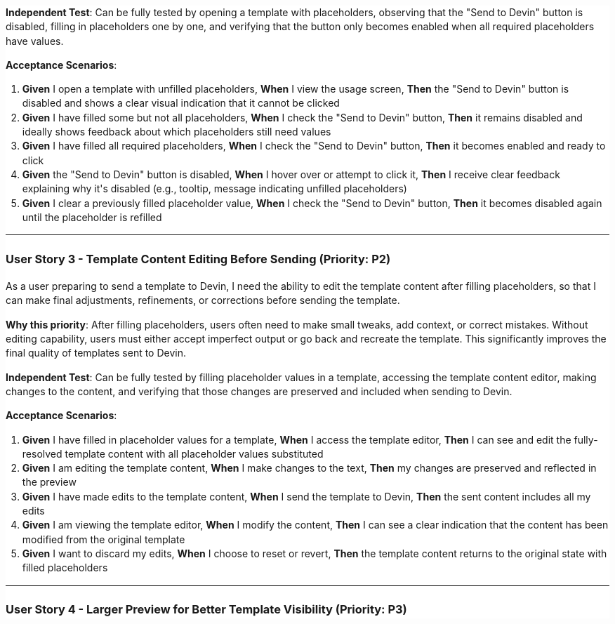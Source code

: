 **Independent Test**: Can be fully tested by opening a template with placeholders, observing that the "Send to Devin" button is disabled, filling in placeholders one by one, and verifying that the button only becomes enabled when all required placeholders have values.

**Acceptance Scenarios**:

1. **Given** I open a template with unfilled placeholders, **When** I view the usage screen, **Then** the "Send to Devin" button is disabled and shows a clear visual indication that it cannot be clicked
2. **Given** I have filled some but not all placeholders, **When** I check the "Send to Devin" button, **Then** it remains disabled and ideally shows feedback about which placeholders still need values
3. **Given** I have filled all required placeholders, **When** I check the "Send to Devin" button, **Then** it becomes enabled and ready to click
4. **Given** the "Send to Devin" button is disabled, **When** I hover over or attempt to click it, **Then** I receive clear feedback explaining why it's disabled (e.g., tooltip, message indicating unfilled placeholders)
5. **Given** I clear a previously filled placeholder value, **When** I check the "Send to Devin" button, **Then** it becomes disabled again until the placeholder is refilled

---

### User Story 3 - Template Content Editing Before Sending (Priority: P2)

As a user preparing to send a template to Devin, I need the ability to edit the template content after filling placeholders, so that I can make final adjustments, refinements, or corrections before sending the template.

**Why this priority**: After filling placeholders, users often need to make small tweaks, add context, or correct mistakes. Without editing capability, users must either accept imperfect output or go back and recreate the template. This significantly improves the final quality of templates sent to Devin.

**Independent Test**: Can be fully tested by filling placeholder values in a template, accessing the template content editor, making changes to the content, and verifying that those changes are preserved and included when sending to Devin.

**Acceptance Scenarios**:

1. **Given** I have filled in placeholder values for a template, **When** I access the template editor, **Then** I can see and edit the fully-resolved template content with all placeholder values substituted
2. **Given** I am editing the template content, **When** I make changes to the text, **Then** my changes are preserved and reflected in the preview
3. **Given** I have made edits to the template content, **When** I send the template to Devin, **Then** the sent content includes all my edits
4. **Given** I am viewing the template editor, **When** I modify the content, **Then** I can see a clear indication that the content has been modified from the original template
5. **Given** I want to discard my edits, **When** I choose to reset or revert, **Then** the template content returns to the original state with filled placeholders

---

### User Story 4 - Larger Preview for Better Template Visibility (Priority: P3)
